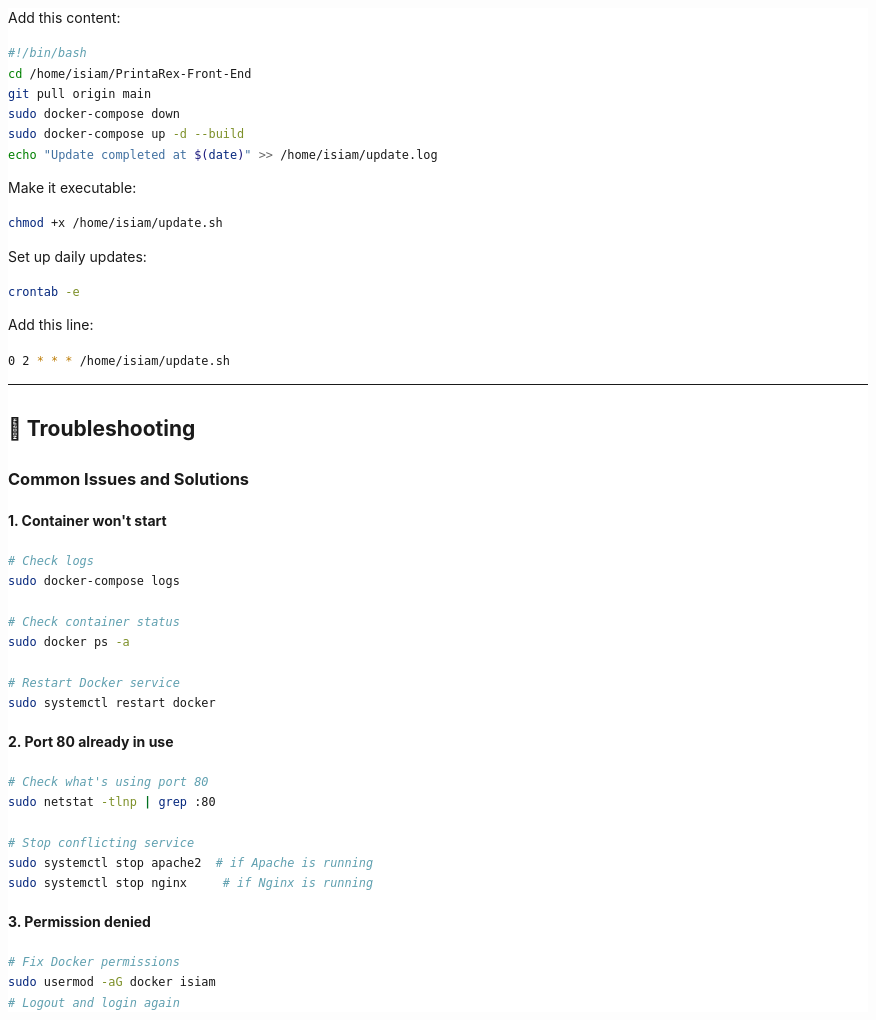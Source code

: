 Add this content:
```bash
#!/bin/bash
cd /home/isiam/PrintaRex-Front-End
git pull origin main
sudo docker-compose down
sudo docker-compose up -d --build
echo "Update completed at $(date)" >> /home/isiam/update.log
```

Make it executable:
```bash
chmod +x /home/isiam/update.sh
```

Set up daily updates:
```bash
crontab -e
```

Add this line:
```bash
0 2 * * * /home/isiam/update.sh
```

---

## 🐛 Troubleshooting

### Common Issues and Solutions

#### 1. Container won't start
```bash
# Check logs
sudo docker-compose logs

# Check container status
sudo docker ps -a

# Restart Docker service
sudo systemctl restart docker
```

#### 2. Port 80 already in use
```bash
# Check what's using port 80
sudo netstat -tlnp | grep :80

# Stop conflicting service
sudo systemctl stop apache2  # if Apache is running
sudo systemctl stop nginx     # if Nginx is running
```

#### 3. Permission denied
```bash
# Fix Docker permissions
sudo usermod -aG docker isiam
# Logout and login again
```
